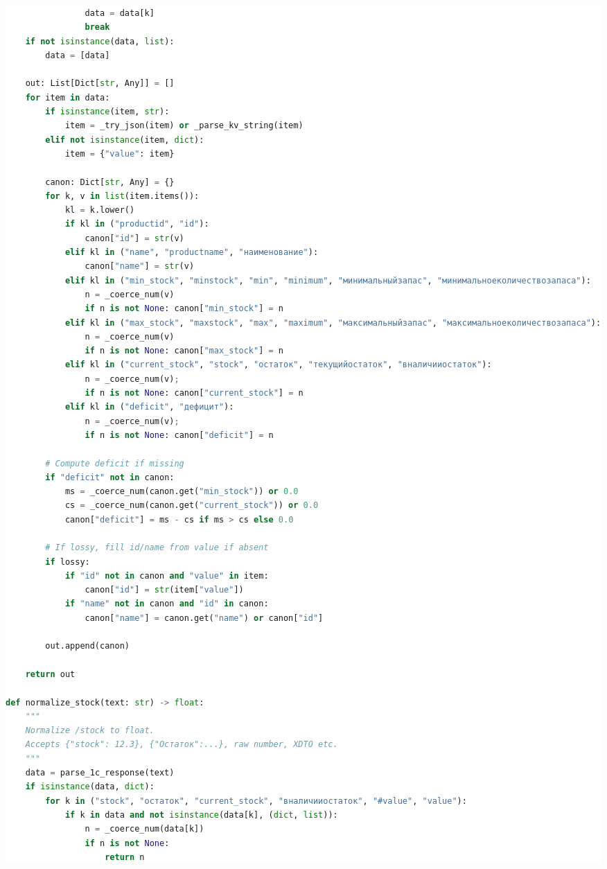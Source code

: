 ```python
                data = data[k]
                break
    if not isinstance(data, list):
        data = [data]

    out: List[Dict[str, Any]] = []
    for item in data:
        if isinstance(item, str):
            item = _try_json(item) or _parse_kv_string(item)
        elif not isinstance(item, dict):
            item = {"value": item}

        canon: Dict[str, Any] = {}
        for k, v in list(item.items()):
            kl = k.lower()
            if kl in ("productid", "id"):
                canon["id"] = str(v)
            elif kl in ("name", "productname", "наименование"):
                canon["name"] = str(v)
            elif kl in ("min_stock", "minstock", "min", "minimum", "минимальныйзапас", "минимальноеколичествозапаса"):
                n = _coerce_num(v)
                if n is not None: canon["min_stock"] = n
            elif kl in ("max_stock", "maxstock", "max", "maximum", "максимальныйзапас", "максимальноеколичествозапаса"):
                n = _coerce_num(v)
                if n is not None: canon["max_stock"] = n
            elif kl in ("current_stock", "stock", "остаток", "текущийостаток", "вналичииостаток"):
                n = _coerce_num(v); 
                if n is not None: canon["current_stock"] = n
            elif kl in ("deficit", "дефицит"):
                n = _coerce_num(v); 
                if n is not None: canon["deficit"] = n

        # Compute deficit if missing
        if "deficit" not in canon:
            ms = _coerce_num(canon.get("min_stock")) or 0.0
            cs = _coerce_num(canon.get("current_stock")) or 0.0
            canon["deficit"] = ms - cs if ms > cs else 0.0

        # If lossy, fill id/name from value if absent
        if lossy:
            if "id" not in canon and "value" in item:
                canon["id"] = str(item["value"])
            if "name" not in canon and "id" in canon:
                canon["name"] = canon.get("name") or canon["id"]

        out.append(canon)

    return out

def normalize_stock(text: str) -> float:
    """
    Normalize /stock to float.
    Accepts {"stock": 12.3}, {"Остаток":...}, raw number, XDTO etc.
    """
    data = parse_1c_response(text)
    if isinstance(data, dict):
        for k in ("stock", "остаток", "current_stock", "вналичииостаток", "#value", "value"):
            if k in data and not isinstance(data[k], (dict, list)):
                n = _coerce_num(data[k])
                if n is not None:
                    return n
```